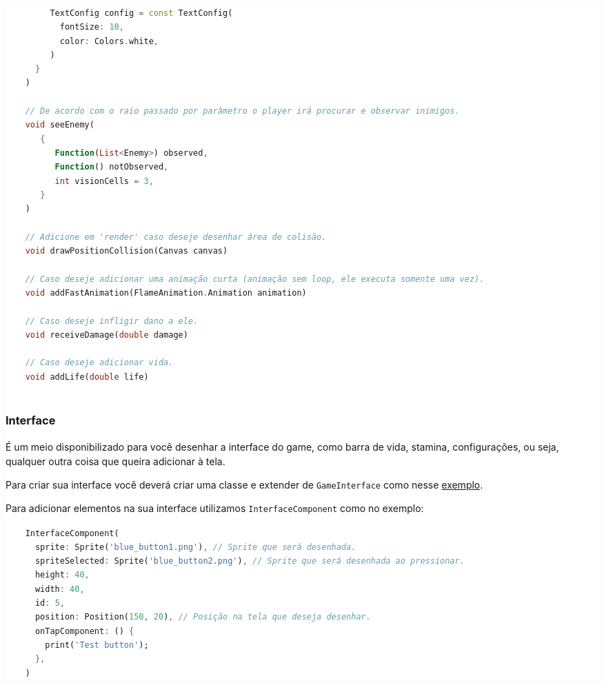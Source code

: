 ```dart
         TextConfig config = const TextConfig(
           fontSize: 10,
           color: Colors.white,
         )
      }
    )
    
    // De acordo com o raio passado por parâmetro o player irá procurar e observar inimigos.
    void seeEnemy(
       {
          Function(List<Enemy>) observed,
          Function() notObserved,
          int visionCells = 3,
       }
    )
    
    // Adicione em 'render' caso deseje desenhar área de colisão.
    void drawPositionCollision(Canvas canvas)
    
    // Caso deseje adicionar uma animação curta (animação sem loop, ele executa somente uma vez).
    void addFastAnimation(FlameAnimation.Animation animation)
    
    // Caso deseje infligir dano a ele.
    void receiveDamage(double damage)
    
    // Caso deseje adicionar vida.
    void addLife(double life)
  
```

### Interface
É um meio disponibilizado para você desenhar a interface do game, como barra de vida, stamina, configurações, ou seja, qualquer outra coisa que queira adicionar à tela.

Para criar sua interface você deverá criar uma classe e extender de ```GameInterface``` como nesse [exemplo](https://github.com/RafaelBarbosatec/bonfire/blob/master/example/lib/interface/knight_interface.dart).

Para adicionar elementos na sua interface utilizamos ```InterfaceComponent``` como no exemplo:

```dart
    InterfaceComponent(
      sprite: Sprite('blue_button1.png'), // Sprite que será desenhada.
      spriteSelected: Sprite('blue_button2.png'), // Sprite que será desenhada ao pressionar.
      height: 40,
      width: 40,
      id: 5,
      position: Position(150, 20), // Posição na tela que deseja desenhar.
      onTapComponent: () {
        print('Test button');
      },
    )
```
